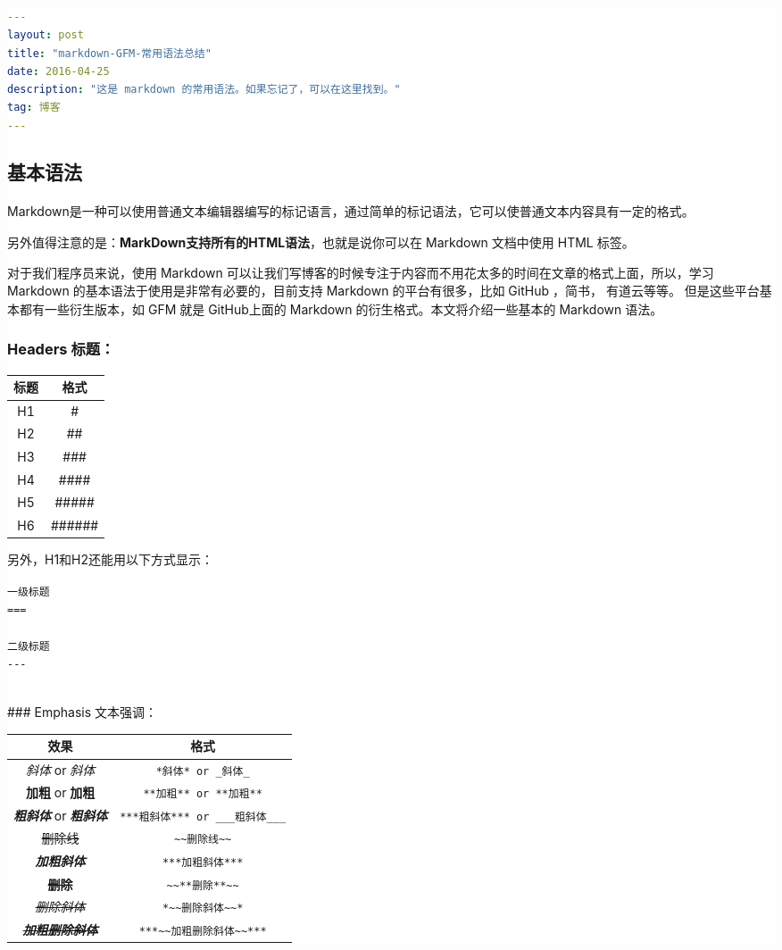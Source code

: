```yaml
---
layout: post
title: "markdown-GFM-常用语法总结"
date: 2016-04-25
description: "这是 markdown 的常用语法。如果忘记了，可以在这里找到。"
tag: 博客
---
```


## 基本语法

Markdown是一种可以使用普通文本编辑器编写的标记语言，通过简单的标记语法，它可以使普通文本内容具有一定的格式。    

另外值得注意的是：**MarkDown支持所有的HTML语法**，也就是说你可以在 Markdown 文档中使用 HTML 标签。

对于我们程序员来说，使用 Markdown 可以让我们写博客的时候专注于内容而不用花太多的时间在文章的格式上面，所以，学习 Markdown 的基本语法于使用是非常有必要的，目前支持 Markdown 的平台有很多，比如 GitHub ，简书， 有道云等等。 但是这些平台基本都有一些衍生版本，如 GFM 就是 GitHub上面的 Markdown 的衍生格式。本文将介绍一些基本的 Markdown 语法。

### Headers 标题：

| 标题 |  格式  |
| :--: | :----: |
|  H1  |   #    |
|  H2  |   ##   |
|  H3  |  ###   |
|  H4  |  ####  |
|  H5  | #####  |
|  H6  | ###### |



另外，H1和H2还能用以下方式显示：

	一级标题
	===
	 
	二级标题
	---
  
<br/>
### Emphasis 文本强调：

| 效果 |  格式  |
| :--: | :----: |
|   *斜体* or _斜体_  |   `*斜体* or _斜体_`    |
|  **加粗** or **加粗**  |   `**加粗** or **加粗**`   |
|  ***粗斜体*** or ___粗斜体___  |   `***粗斜体*** or ___粗斜体___`   |
|  ~~删除线~~  |  `~~删除线~~`   |
|  ***加粗斜体***  |  `***加粗斜体***`  |
|  ~~**删除**~~  | `~~**删除**~~`  |
|  *~~删除斜体~~*  | `*~~删除斜体~~*` |
|  ***~~加粗删除斜体~~***  | `***~~加粗删除斜体~~***` |

